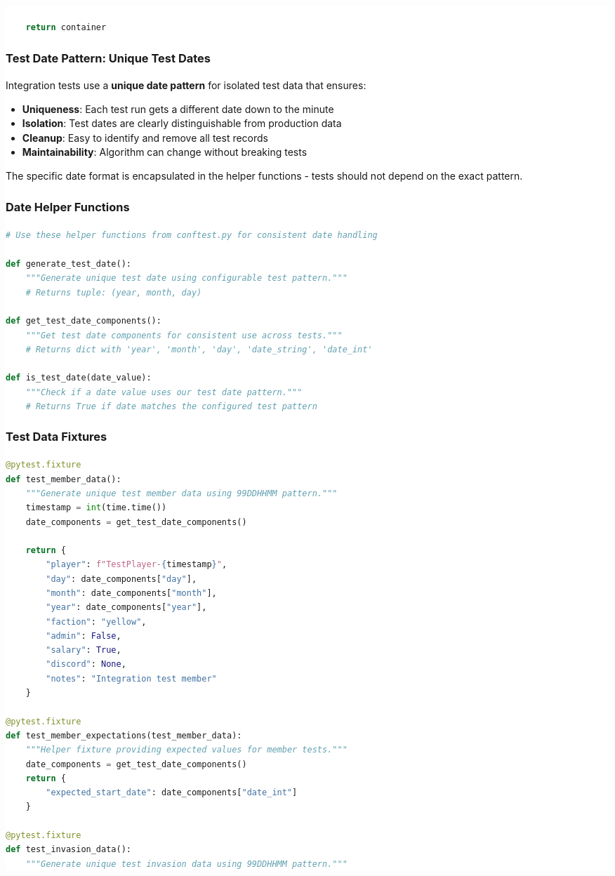 ```python

    return container
```

### Test Date Pattern: Unique Test Dates

Integration tests use a **unique date pattern** for isolated test data that ensures:
- **Uniqueness**: Each test run gets a different date down to the minute
- **Isolation**: Test dates are clearly distinguishable from production data
- **Cleanup**: Easy to identify and remove all test records
- **Maintainability**: Algorithm can change without breaking tests

The specific date format is encapsulated in the helper functions - tests should not depend on the exact pattern.

### Date Helper Functions

```python
# Use these helper functions from conftest.py for consistent date handling

def generate_test_date():
    """Generate unique test date using configurable test pattern."""
    # Returns tuple: (year, month, day)

def get_test_date_components():
    """Get test date components for consistent use across tests."""
    # Returns dict with 'year', 'month', 'day', 'date_string', 'date_int'

def is_test_date(date_value):
    """Check if a date value uses our test date pattern."""
    # Returns True if date matches the configured test pattern
```

### Test Data Fixtures

```python
@pytest.fixture
def test_member_data():
    """Generate unique test member data using 99DDHHMM pattern."""
    timestamp = int(time.time())
    date_components = get_test_date_components()

    return {
        "player": f"TestPlayer-{timestamp}",
        "day": date_components["day"],
        "month": date_components["month"],
        "year": date_components["year"],
        "faction": "yellow",
        "admin": False,
        "salary": True,
        "discord": None,
        "notes": "Integration test member"
    }

@pytest.fixture
def test_member_expectations(test_member_data):
    """Helper fixture providing expected values for member tests."""
    date_components = get_test_date_components()
    return {
        "expected_start_date": date_components["date_int"]
    }

@pytest.fixture
def test_invasion_data():
    """Generate unique test invasion data using 99DDHHMM pattern."""
```